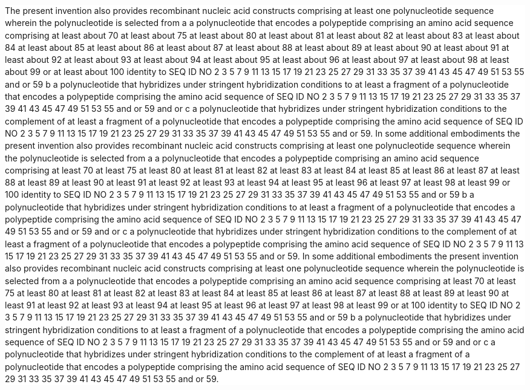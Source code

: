 The present invention also provides recombinant nucleic acid constructs comprising at least one polynucleotide sequence wherein the polynucleotide is selected from a a polynucleotide that encodes a polypeptide comprising an amino acid sequence comprising at least about 70 at least about 75 at least about 80 at least about 81 at least about 82 at least about 83 at least about 84 at least about 85 at least about 86 at least about 87 at least about 88 at least about 89 at least about 90 at least about 91 at least about 92 at least about 93 at least about 94 at least about 95 at least about 96 at least about 97 at least about 98 at least about 99 or at least about 100 identity to SEQ ID NO 2 3 5 7 9 11 13 15 17 19 21 23 25 27 29 31 33 35 37 39 41 43 45 47 49 51 53 55 and or 59 b a polynucleotide that hybridizes under stringent hybridization conditions to at least a fragment of a polynucleotide that encodes a polypeptide comprising the amino acid sequence of SEQ ID NO 2 3 5 7 9 11 13 15 17 19 21 23 25 27 29 31 33 35 37 39 41 43 45 47 49 51 53 55 and or 59 and or c a polynucleotide that hybridizes under stringent hybridization conditions to the complement of at least a fragment of a polynucleotide that encodes a polypeptide comprising the amino acid sequence of SEQ ID NO 2 3 5 7 9 11 13 15 17 19 21 23 25 27 29 31 33 35 37 39 41 43 45 47 49 51 53 55 and or 59. In some additional embodiments the present invention also provides recombinant nucleic acid constructs comprising at least one polynucleotide sequence wherein the polynucleotide is selected from a a polynucleotide that encodes a polypeptide comprising an amino acid sequence comprising at least 70 at least 75 at least 80 at least 81 at least 82 at least 83 at least 84 at least 85 at least 86 at least 87 at least 88 at least 89 at least 90 at least 91 at least 92 at least 93 at least 94 at least 95 at least 96 at least 97 at least 98 at least 99 or 100 identity to SEQ ID NO 2 3 5 7 9 11 13 15 17 19 21 23 25 27 29 31 33 35 37 39 41 43 45 47 49 51 53 55 and or 59 b a polynucleotide that hybridizes under stringent hybridization conditions to at least a fragment of a polynucleotide that encodes a polypeptide comprising the amino acid sequence of SEQ ID NO 2 3 5 7 9 11 13 15 17 19 21 23 25 27 29 31 33 35 37 39 41 43 45 47 49 51 53 55 and or 59 and or c a polynucleotide that hybridizes under stringent hybridization conditions to the complement of at least a fragment of a polynucleotide that encodes a polypeptide comprising the amino acid sequence of SEQ ID NO 2 3 5 7 9 11 13 15 17 19 21 23 25 27 29 31 33 35 37 39 41 43 45 47 49 51 53 55 and or 59. In some additional embodiments the present invention also provides recombinant nucleic acid constructs comprising at least one polynucleotide sequence wherein the polynucleotide is selected from a a polynucleotide that encodes a polypeptide comprising an amino acid sequence comprising at least 70 at least 75 at least 80 at least 81 at least 82 at least 83 at least 84 at least 85 at least 86 at least 87 at least 88 at least 89 at least 90 at least 91 at least 92 at least 93 at least 94 at least 95 at least 96 at least 97 at least 98 at least 99 or at 100 identity to SEQ ID NO 2 3 5 7 9 11 13 15 17 19 21 23 25 27 29 31 33 35 37 39 41 43 45 47 49 51 53 55 and or 59 b a polynucleotide that hybridizes under stringent hybridization conditions to at least a fragment of a polynucleotide that encodes a polypeptide comprising the amino acid sequence of SEQ ID NO 2 3 5 7 9 11 13 15 17 19 21 23 25 27 29 31 33 35 37 39 41 43 45 47 49 51 53 55 and or 59 and or c a polynucleotide that hybridizes under stringent hybridization conditions to the complement of at least a fragment of a polynucleotide that encodes a polypeptide comprising the amino acid sequence of SEQ ID NO 2 3 5 7 9 11 13 15 17 19 21 23 25 27 29 31 33 35 37 39 41 43 45 47 49 51 53 55 and or 59.
